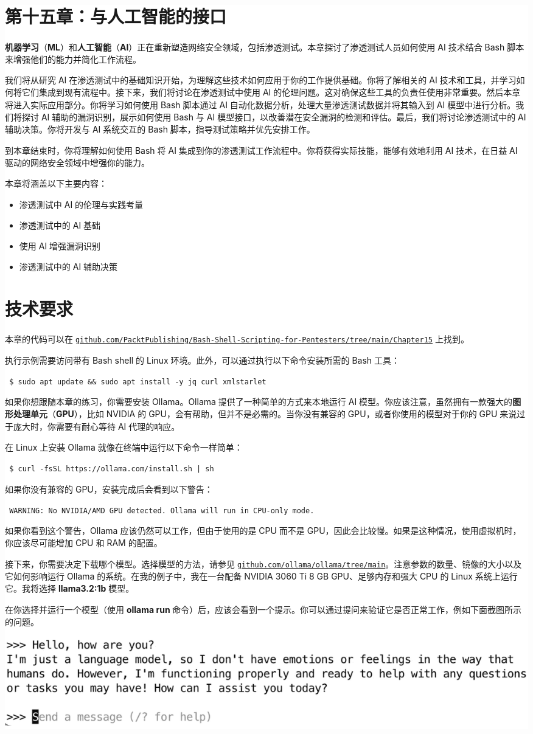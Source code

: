 

# 第十五章：与人工智能的接口

**机器学习**（**ML**）和**人工智能**（**AI**）正在重新塑造网络安全领域，包括渗透测试。本章探讨了渗透测试人员如何使用 AI 技术结合 Bash 脚本来增强他们的能力并简化工作流程。

我们将从研究 AI 在渗透测试中的基础知识开始，为理解这些技术如何应用于你的工作提供基础。你将了解相关的 AI 技术和工具，并学习如何将它们集成到现有流程中。接下来，我们将讨论在渗透测试中使用 AI 的伦理问题。这对确保这些工具的负责任使用非常重要。然后本章将进入实际应用部分。你将学习如何使用 Bash 脚本通过 AI 自动化数据分析，处理大量渗透测试数据并将其输入到 AI 模型中进行分析。我们将探讨 AI 辅助的漏洞识别，展示如何使用 Bash 与 AI 模型接口，以改善潜在安全漏洞的检测和评估。最后，我们将讨论渗透测试中的 AI 辅助决策。你将开发与 AI 系统交互的 Bash 脚本，指导测试策略并优先安排工作。

到本章结束时，你将理解如何使用 Bash 将 AI 集成到你的渗透测试工作流程中。你将获得实际技能，能够有效地利用 AI 技术，在日益 AI 驱动的网络安全领域中增强你的能力。

本章将涵盖以下主要内容：

+   渗透测试中 AI 的伦理与实践考量

+   渗透测试中的 AI 基础

+   使用 AI 增强漏洞识别

+   渗透测试中的 AI 辅助决策

# 技术要求

本章的代码可以在 [`github.com/PacktPublishing/Bash-Shell-Scripting-for-Pentesters/tree/main/Chapter15`](https://github.com/PacktPublishing/Bash-Shell-Scripting-for-Pentesters/tree/main/Chapter15) 上找到。

执行示例需要访问带有 Bash shell 的 Linux 环境。此外，可以通过执行以下命令安装所需的 Bash 工具：

```
 $ sudo apt update && sudo apt install -y jq curl xmlstarlet
```

如果你想跟随本章的练习，你需要安装 Ollama。Ollama 提供了一种简单的方式来本地运行 AI 模型。你应该注意，虽然拥有一款强大的**图形处理单元**（**GPU**），比如 NVIDIA 的 GPU，会有帮助，但并不是必需的。当你没有兼容的 GPU，或者你使用的模型对于你的 GPU 来说过于庞大时，你需要有耐心等待 AI 代理的响应。

在 Linux 上安装 Ollama 就像在终端中运行以下命令一样简单：

```
 $ curl -fsSL https://ollama.com/install.sh | sh
```

如果你没有兼容的 GPU，安装完成后会看到以下警告：

```
 WARNING: No NVIDIA/AMD GPU detected. Ollama will run in CPU-only mode.
```

如果你看到这个警告，Ollama 应该仍然可以工作，但由于使用的是 CPU 而不是 GPU，因此会比较慢。如果是这种情况，使用虚拟机时，你应该尽可能增加 CPU 和 RAM 的配置。

接下来，你需要决定下载哪个模型。选择模型的方法，请参见 [`github.com/ollama/ollama/tree/main`](https://github.com/ollama/ollama/tree/main)。注意参数的数量、镜像的大小以及它如何影响运行 Ollama 的系统。在我的例子中，我在一台配备 NVIDIA 3060 Ti 8 GB GPU、足够内存和强大 CPU 的 Linux 系统上运行它。我将选择 **llama3.2:1b** 模型。

在你选择并运行一个模型（使用 **ollama run <model name>** 命令）后，应该会看到一个提示。你可以通过提问来验证它是否正常工作，例如下面截图所示的问题。

![Figure 15.1 – 我们第一次查询 AI](img/B22229_15_01.jpg)
